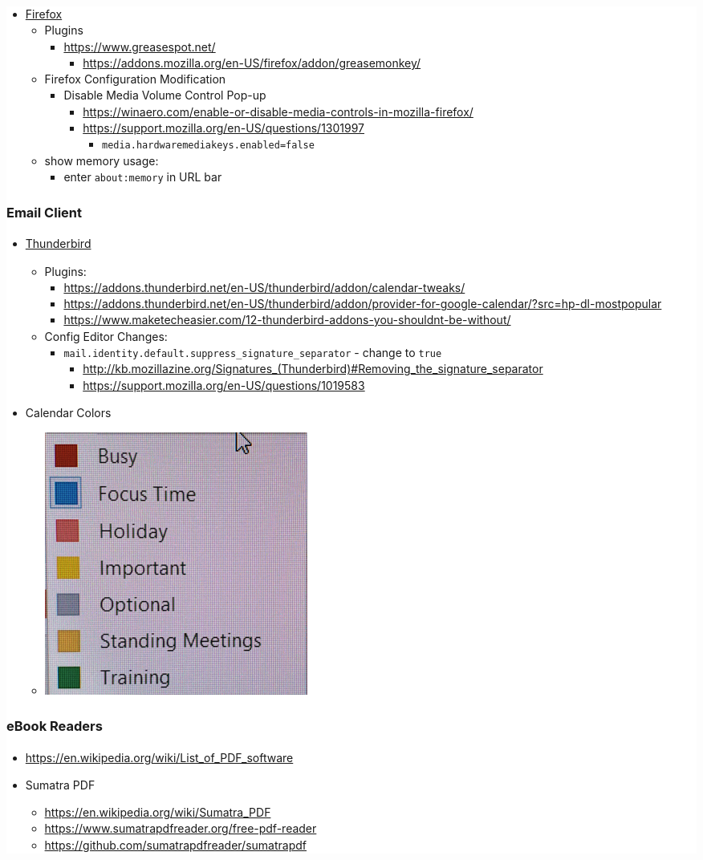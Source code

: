 
- [Firefox](https://www.mozilla.org/firefox)
  + Plugins
    * https://www.greasespot.net/
      * https://addons.mozilla.org/en-US/firefox/addon/greasemonkey/
  + Firefox Configuration Modification
    + Disable Media Volume Control Pop-up
      * https://winaero.com/enable-or-disable-media-controls-in-mozilla-firefox/
      * https://support.mozilla.org/en-US/questions/1301997
        * ```media.hardwaremediakeys.enabled=false```
  + show memory usage:
    + enter ```about:memory``` in URL bar


### Email Client

- [Thunderbird](https://www.mozilla.org/en-US/thunderbird/)
  + Plugins:
    * https://addons.thunderbird.net/en-US/thunderbird/addon/calendar-tweaks/
	* https://addons.thunderbird.net/en-US/thunderbird/addon/provider-for-google-calendar/?src=hp-dl-mostpopular
	* https://www.maketecheasier.com/12-thunderbird-addons-you-shouldnt-be-without/
  + Config Editor Changes:
    * ```mail.identity.default.suppress_signature_separator``` - change to ```true```
      * http://kb.mozillazine.org/Signatures_(Thunderbird)#Removing_the_signature_separator
      * https://support.mozilla.org/en-US/questions/1019583

- Calendar Colors
  + ![](images/Calendar_Colors.png)


### eBook Readers

- https://en.wikipedia.org/wiki/List_of_PDF_software

- Sumatra PDF
  + https://en.wikipedia.org/wiki/Sumatra_PDF
  + https://www.sumatrapdfreader.org/free-pdf-reader
  + https://github.com/sumatrapdfreader/sumatrapdf

